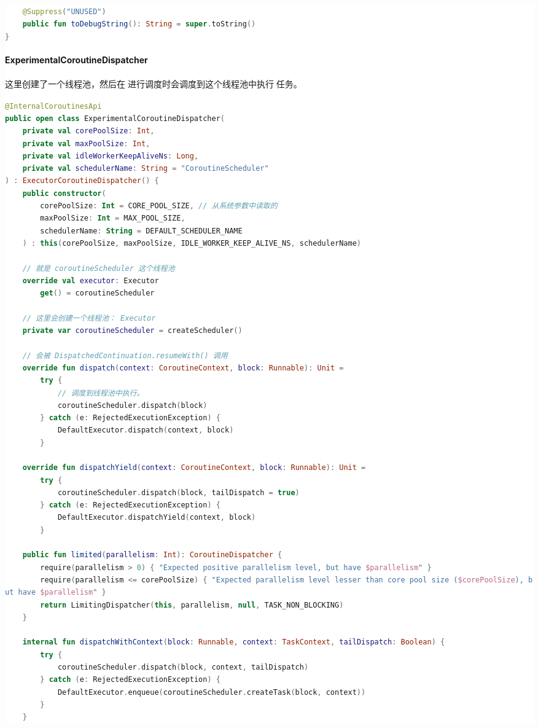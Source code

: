 ```kotlin
    @Suppress("UNUSED")
    public fun toDebugString(): String = super.toString()
}

```

#### ExperimentalCoroutineDispatcher

这里创建了一个线程池，然后在 进行调度时会调度到这个线程池中执行 任务。

```kotlin
@InternalCoroutinesApi
public open class ExperimentalCoroutineDispatcher(
    private val corePoolSize: Int,
    private val maxPoolSize: Int,
    private val idleWorkerKeepAliveNs: Long,
    private val schedulerName: String = "CoroutineScheduler"
) : ExecutorCoroutineDispatcher() {
    public constructor(
        corePoolSize: Int = CORE_POOL_SIZE, // 从系统参数中读取的
        maxPoolSize: Int = MAX_POOL_SIZE,
        schedulerName: String = DEFAULT_SCHEDULER_NAME
    ) : this(corePoolSize, maxPoolSize, IDLE_WORKER_KEEP_ALIVE_NS, schedulerName)

    // 就是 coroutineScheduler 这个线程池
    override val executor: Executor
        get() = coroutineScheduler

    // 这里会创建一个线程池： Executor 
    private var coroutineScheduler = createScheduler()

    // 会被 DispatchedContinuation.resumeWith() 调用
    override fun dispatch(context: CoroutineContext, block: Runnable): Unit =
        try {
            // 调度到线程池中执行。
            coroutineScheduler.dispatch(block)
        } catch (e: RejectedExecutionException) {
            DefaultExecutor.dispatch(context, block)
        }

    override fun dispatchYield(context: CoroutineContext, block: Runnable): Unit =
        try {
            coroutineScheduler.dispatch(block, tailDispatch = true)
        } catch (e: RejectedExecutionException) {
            DefaultExecutor.dispatchYield(context, block)
        }

    public fun limited(parallelism: Int): CoroutineDispatcher {
        require(parallelism > 0) { "Expected positive parallelism level, but have $parallelism" }
        require(parallelism <= corePoolSize) { "Expected parallelism level lesser than core pool size ($corePoolSize), but have $parallelism" }
        return LimitingDispatcher(this, parallelism, null, TASK_NON_BLOCKING)
    }

    internal fun dispatchWithContext(block: Runnable, context: TaskContext, tailDispatch: Boolean) {
        try {
            coroutineScheduler.dispatch(block, context, tailDispatch)
        } catch (e: RejectedExecutionException) {
            DefaultExecutor.enqueue(coroutineScheduler.createTask(block, context))
        }
    }

```
